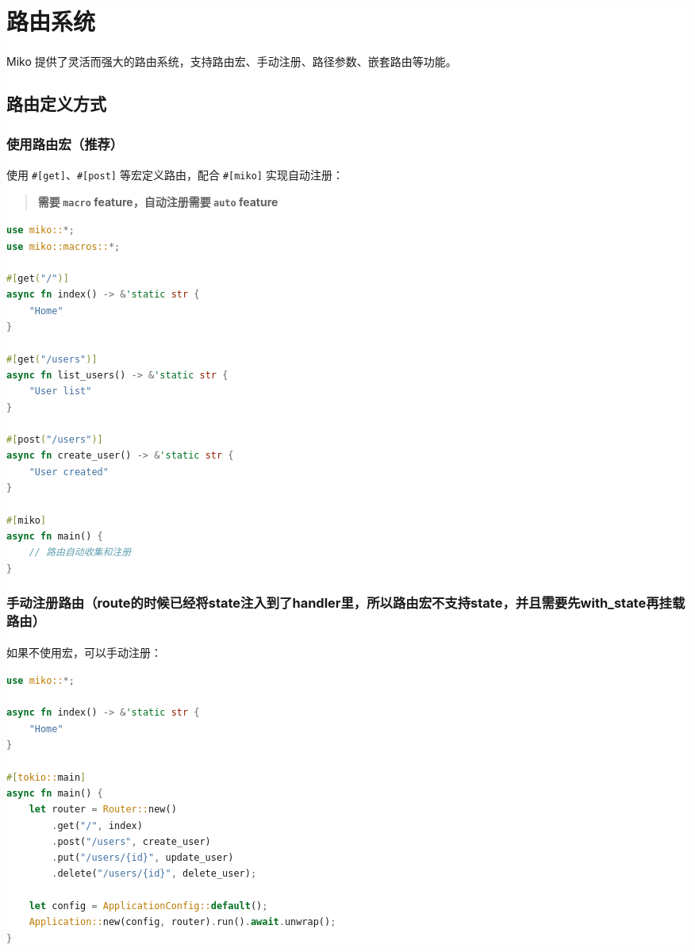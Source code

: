 # 路由系统

Miko 提供了灵活而强大的路由系统，支持路由宏、手动注册、路径参数、嵌套路由等功能。

## 路由定义方式

### 使用路由宏（推荐）

使用 `#[get]`、`#[post]` 等宏定义路由，配合 `#[miko]` 实现自动注册：

> **需要 `macro` feature，自动注册需要 `auto` feature**

```rust
use miko::*;
use miko::macros::*;

#[get("/")]
async fn index() -> &'static str {
    "Home"
}

#[get("/users")]
async fn list_users() -> &'static str {
    "User list"
}

#[post("/users")]
async fn create_user() -> &'static str {
    "User created"
}

#[miko]
async fn main() {
    // 路由自动收集和注册
}
```

### 手动注册路由（route的时候已经将state注入到了handler里，所以路由宏不支持state，并且需要先with_state再挂载路由）

如果不使用宏，可以手动注册：

```rust
use miko::*;

async fn index() -> &'static str {
    "Home"
}

#[tokio::main]
async fn main() {
    let router = Router::new()
        .get("/", index)
        .post("/users", create_user)
        .put("/users/{id}", update_user)
        .delete("/users/{id}", delete_user);

    let config = ApplicationConfig::default();
    Application::new(config, router).run().await.unwrap();
}
```
